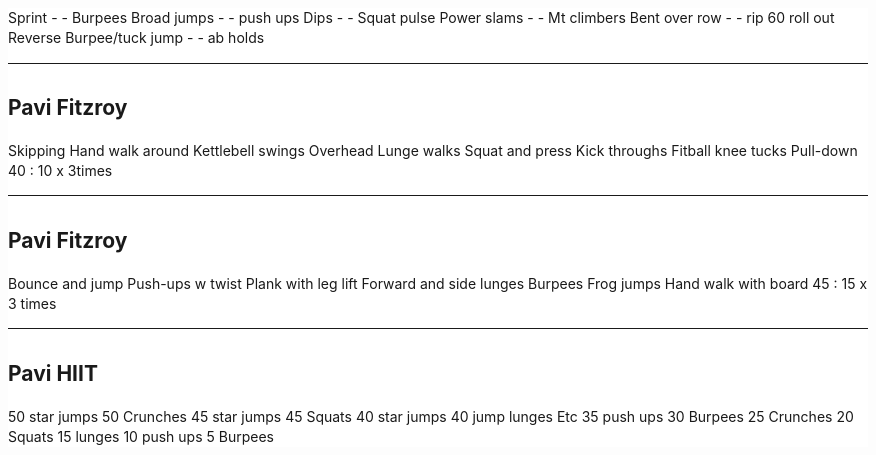 Sprint - - Burpees
Broad jumps - - push ups
Dips - - Squat pulse
Power slams - - Mt climbers
Bent over row - - rip 60 roll out
Reverse Burpee/tuck jump - - ab holds 

-----
## Pavi Fitzroy ## 

Skipping 
Hand walk around 
Kettlebell swings 
Overhead Lunge walks 
Squat and press 
Kick throughs 
Fitball knee tucks 
Pull-down 
40 : 10 x 3times

-----
## Pavi Fitzroy ## 

Bounce and jump 
Push-ups w twist 
Plank with leg lift 
Forward and side lunges 
Burpees 
Frog jumps 
Hand walk with board 
45 : 15 x 3 times 

-----
## Pavi HIIT  ## 

50 star jumps 
50 Crunches 
45 star jumps 
45 Squats 
40 star jumps 
40 jump lunges 
Etc
35 push ups 
30 Burpees 
25 Crunches 
20 Squats 
15 lunges 
10 push ups 
5 Burpees 
